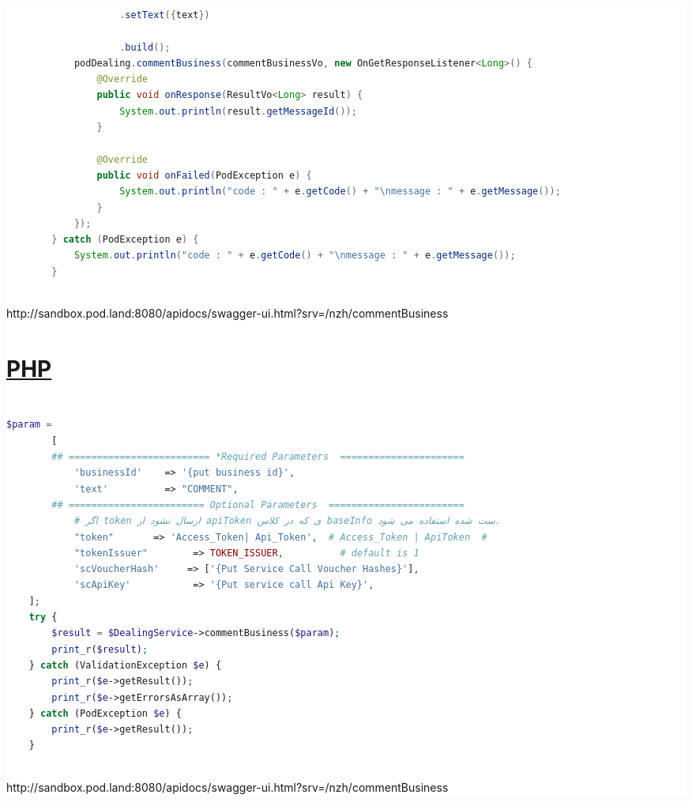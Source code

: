 ``` java
                    .setText({text})

                    .build();
            podDealing.commentBusiness(commentBusinessVo, new OnGetResponseListener<Long>() {
                @Override
                public void onResponse(ResultVo<Long> result) {
                    System.out.println(result.getMessageId());
                }

                @Override
                public void onFailed(PodException e) {
                    System.out.println("code : " + e.getCode() + "\nmessage : " + e.getMessage());
                }
            });
        } catch (PodException e) {
            System.out.println("code : " + e.getCode() + "\nmessage : " + e.getMessage());
        }
		
```
<div class="swaggerLink">http://sandbox.pod.land:8080/apidocs/swagger-ui.html?srv=/nzh/commentBusiness</div>

# [PHP](#tab/php)

``` php

$param =
        [
        ## ========================= *Required Parameters  ======================
            'businessId'    => '{put business id}',
            'text'          => "COMMENT",
        ## ======================== Optional Parameters  ========================
            # اگر token ارسال نشود از apiToken ی که در کلاس baseInfo ست شده استفاده می شود.
            "token"       => 'Access_Token| Api_Token',  # Access_Token | ApiToken  #
            "tokenIssuer"        => TOKEN_ISSUER,          # default is 1
            'scVoucherHash'     => ['{Put Service Call Voucher Hashes}'],
            'scApiKey'           => '{Put service call Api Key}',
    ];
    try {
        $result = $DealingService->commentBusiness($param);
        print_r($result);
    } catch (ValidationException $e) {
        print_r($e->getResult());
        print_r($e->getErrorsAsArray());
    } catch (PodException $e) {
        print_r($e->getResult());
    }
	
```
<div class="swaggerLink">http://sandbox.pod.land:8080/apidocs/swagger-ui.html?srv=/nzh/commentBusiness</div>
